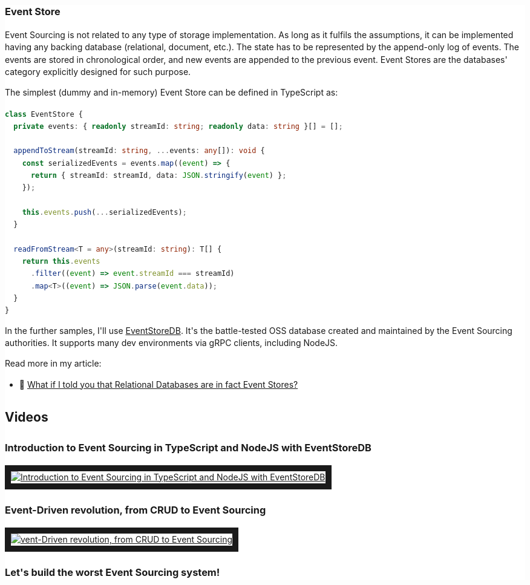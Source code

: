 ### Event Store

Event Sourcing is not related to any type of storage implementation. As long as it fulfils the assumptions, it can be implemented having any backing database (relational, document, etc.). The state has to be represented by the append-only log of events. The events are stored in chronological order, and new events are appended to the previous event. Event Stores are the databases' category explicitly designed for such purpose.

The simplest (dummy and in-memory) Event Store can be defined in TypeScript as:

```typescript
class EventStore {
  private events: { readonly streamId: string; readonly data: string }[] = [];

  appendToStream(streamId: string, ...events: any[]): void {
    const serializedEvents = events.map((event) => {
      return { streamId: streamId, data: JSON.stringify(event) };
    });

    this.events.push(...serializedEvents);
  }

  readFromStream<T = any>(streamId: string): T[] {
    return this.events
      .filter((event) => event.streamId === streamId)
      .map<T>((event) => JSON.parse(event.data));
  }
}
```

In the further samples, I'll use [EventStoreDB](https://developers.eventstore.com/). It's the battle-tested OSS database created and maintained by the Event Sourcing authorities. It supports many dev environments via gRPC clients, including NodeJS.

Read more in my article:

- 📝 [What if I told you that Relational Databases are in fact Event Stores?](https://event-driven.io/en/relational_databases_are_event_stores/=event_sourcing_nodejs)

## Videos

### Introduction to Event Sourcing in TypeScript and NodeJS with EventStoreDB

<a href="https://www.youtube.com/watch?v=5pc7abhle_Q" target="_blank"><img src="https://img.youtube.com/vi/5pc7abhle_Q/0.jpg" alt="Introduction to Event Sourcing in TypeScript and NodeJS with EventStoreDB" width="320" height="240" border="10" /></a>

### Event-Driven revolution, from CRUD to Event Sourcing

<a href="https://www.architecture-weekly.com/p/webinar-1-from-crud-to-event-sourcing" target="_blank"><img src="https://substackcdn.com/image/fetch/w_1920,h_1080,c_fill,f_auto,q_auto:good,fl_progressive:steep/https%3A%2F%2Fsubstack-video.s3.amazonaws.com%2Fvideo_upload%2Fpost%2F69390705%2Fd71d5510-0aca-4fa9-aa6e-01fbbf29ac1d%2Ftranscoded-00002.png" alt="vent-Driven revolution, from CRUD to Event Sourcing" width="320" height="240" border="10" /></a>

### Let's build the worst Event Sourcing system!
